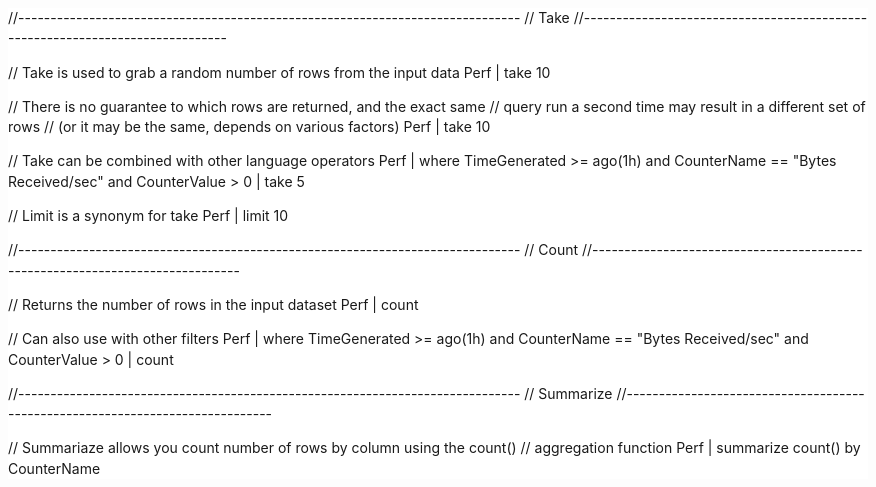 
//------------------------------------------------------------------------------
// Take
//------------------------------------------------------------------------------

// Take is used to grab a random number of rows from the input data
Perf 
| take 10 


// There is no guarantee to which rows are returned, and the exact same
// query run a second time may result in a different set of rows
// (or it may be the same, depends on various factors)
Perf 
| take 10 


// Take can be combined with other language operators
Perf 
| where TimeGenerated  >= ago(1h)
    and CounterName == "Bytes Received/sec"
    and CounterValue > 0
| take 5


// Limit is a synonym for take
Perf 
| limit 10


//------------------------------------------------------------------------------
// Count
//------------------------------------------------------------------------------

// Returns the number of rows in the input dataset
Perf 
| count 


// Can also use with other filters
Perf 
| where TimeGenerated  >= ago(1h)
    and CounterName == "Bytes Received/sec"
    and CounterValue > 0
| count


//------------------------------------------------------------------------------
// Summarize
//------------------------------------------------------------------------------

// Summariaze allows you count number of rows by column using the count()
// aggregation function
Perf 
| summarize count() by CounterName
